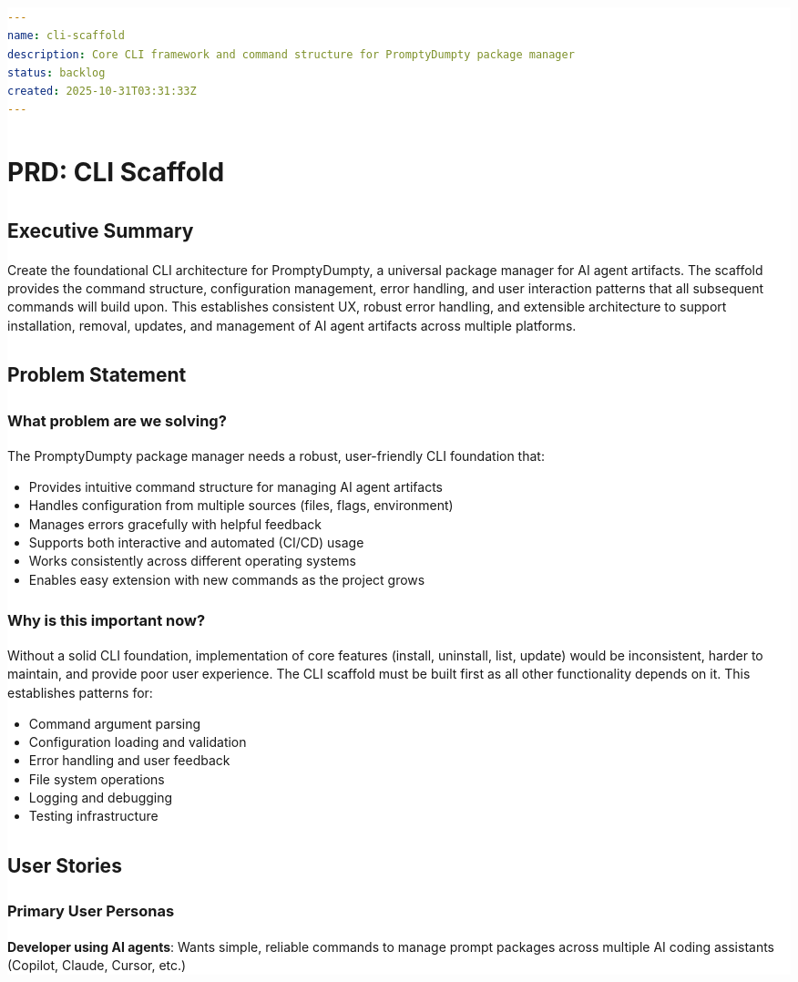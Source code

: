 ```yaml
---
name: cli-scaffold
description: Core CLI framework and command structure for PromptyDumpty package manager
status: backlog
created: 2025-10-31T03:31:33Z
---
```


# PRD: CLI Scaffold

## Executive Summary

Create the foundational CLI architecture for PromptyDumpty, a universal package manager for AI agent artifacts. The scaffold provides the command structure, configuration management, error handling, and user interaction patterns that all subsequent commands will build upon. This establishes consistent UX, robust error handling, and extensible architecture to support installation, removal, updates, and management of AI agent artifacts across multiple platforms.

## Problem Statement

### What problem are we solving?

The PromptyDumpty package manager needs a robust, user-friendly CLI foundation that:
- Provides intuitive command structure for managing AI agent artifacts
- Handles configuration from multiple sources (files, flags, environment)
- Manages errors gracefully with helpful feedback
- Supports both interactive and automated (CI/CD) usage
- Works consistently across different operating systems
- Enables easy extension with new commands as the project grows

### Why is this important now?

Without a solid CLI foundation, implementation of core features (install, uninstall, list, update) would be inconsistent, harder to maintain, and provide poor user experience. The CLI scaffold must be built first as all other functionality depends on it. This establishes patterns for:
- Command argument parsing
- Configuration loading and validation
- Error handling and user feedback
- File system operations
- Logging and debugging
- Testing infrastructure

## User Stories

### Primary User Personas

**Developer using AI agents**: Wants simple, reliable commands to manage prompt packages across multiple AI coding assistants (Copilot, Claude, Cursor, etc.)
